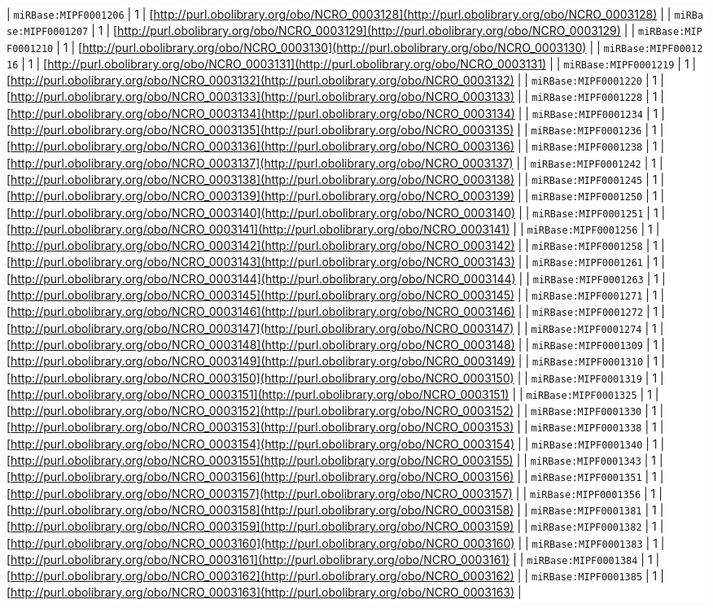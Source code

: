 | `miRBase:MIPF0001206`  |              1 | [http://purl.obolibrary.org/obo/NCRO_0003128](http://purl.obolibrary.org/obo/NCRO_0003128) |
| `miRBase:MIPF0001207`  |              1 | [http://purl.obolibrary.org/obo/NCRO_0003129](http://purl.obolibrary.org/obo/NCRO_0003129) |
| `miRBase:MIPF0001210`  |              1 | [http://purl.obolibrary.org/obo/NCRO_0003130](http://purl.obolibrary.org/obo/NCRO_0003130) |
| `miRBase:MIPF0001216`  |              1 | [http://purl.obolibrary.org/obo/NCRO_0003131](http://purl.obolibrary.org/obo/NCRO_0003131) |
| `miRBase:MIPF0001219`  |              1 | [http://purl.obolibrary.org/obo/NCRO_0003132](http://purl.obolibrary.org/obo/NCRO_0003132) |
| `miRBase:MIPF0001220`  |              1 | [http://purl.obolibrary.org/obo/NCRO_0003133](http://purl.obolibrary.org/obo/NCRO_0003133) |
| `miRBase:MIPF0001228`  |              1 | [http://purl.obolibrary.org/obo/NCRO_0003134](http://purl.obolibrary.org/obo/NCRO_0003134) |
| `miRBase:MIPF0001234`  |              1 | [http://purl.obolibrary.org/obo/NCRO_0003135](http://purl.obolibrary.org/obo/NCRO_0003135) |
| `miRBase:MIPF0001236`  |              1 | [http://purl.obolibrary.org/obo/NCRO_0003136](http://purl.obolibrary.org/obo/NCRO_0003136) |
| `miRBase:MIPF0001238`  |              1 | [http://purl.obolibrary.org/obo/NCRO_0003137](http://purl.obolibrary.org/obo/NCRO_0003137) |
| `miRBase:MIPF0001242`  |              1 | [http://purl.obolibrary.org/obo/NCRO_0003138](http://purl.obolibrary.org/obo/NCRO_0003138) |
| `miRBase:MIPF0001245`  |              1 | [http://purl.obolibrary.org/obo/NCRO_0003139](http://purl.obolibrary.org/obo/NCRO_0003139) |
| `miRBase:MIPF0001250`  |              1 | [http://purl.obolibrary.org/obo/NCRO_0003140](http://purl.obolibrary.org/obo/NCRO_0003140) |
| `miRBase:MIPF0001251`  |              1 | [http://purl.obolibrary.org/obo/NCRO_0003141](http://purl.obolibrary.org/obo/NCRO_0003141) |
| `miRBase:MIPF0001256`  |              1 | [http://purl.obolibrary.org/obo/NCRO_0003142](http://purl.obolibrary.org/obo/NCRO_0003142) |
| `miRBase:MIPF0001258`  |              1 | [http://purl.obolibrary.org/obo/NCRO_0003143](http://purl.obolibrary.org/obo/NCRO_0003143) |
| `miRBase:MIPF0001261`  |              1 | [http://purl.obolibrary.org/obo/NCRO_0003144](http://purl.obolibrary.org/obo/NCRO_0003144) |
| `miRBase:MIPF0001263`  |              1 | [http://purl.obolibrary.org/obo/NCRO_0003145](http://purl.obolibrary.org/obo/NCRO_0003145) |
| `miRBase:MIPF0001271`  |              1 | [http://purl.obolibrary.org/obo/NCRO_0003146](http://purl.obolibrary.org/obo/NCRO_0003146) |
| `miRBase:MIPF0001272`  |              1 | [http://purl.obolibrary.org/obo/NCRO_0003147](http://purl.obolibrary.org/obo/NCRO_0003147) |
| `miRBase:MIPF0001274`  |              1 | [http://purl.obolibrary.org/obo/NCRO_0003148](http://purl.obolibrary.org/obo/NCRO_0003148) |
| `miRBase:MIPF0001309`  |              1 | [http://purl.obolibrary.org/obo/NCRO_0003149](http://purl.obolibrary.org/obo/NCRO_0003149) |
| `miRBase:MIPF0001310`  |              1 | [http://purl.obolibrary.org/obo/NCRO_0003150](http://purl.obolibrary.org/obo/NCRO_0003150) |
| `miRBase:MIPF0001319`  |              1 | [http://purl.obolibrary.org/obo/NCRO_0003151](http://purl.obolibrary.org/obo/NCRO_0003151) |
| `miRBase:MIPF0001325`  |              1 | [http://purl.obolibrary.org/obo/NCRO_0003152](http://purl.obolibrary.org/obo/NCRO_0003152) |
| `miRBase:MIPF0001330`  |              1 | [http://purl.obolibrary.org/obo/NCRO_0003153](http://purl.obolibrary.org/obo/NCRO_0003153) |
| `miRBase:MIPF0001338`  |              1 | [http://purl.obolibrary.org/obo/NCRO_0003154](http://purl.obolibrary.org/obo/NCRO_0003154) |
| `miRBase:MIPF0001340`  |              1 | [http://purl.obolibrary.org/obo/NCRO_0003155](http://purl.obolibrary.org/obo/NCRO_0003155) |
| `miRBase:MIPF0001343`  |              1 | [http://purl.obolibrary.org/obo/NCRO_0003156](http://purl.obolibrary.org/obo/NCRO_0003156) |
| `miRBase:MIPF0001351`  |              1 | [http://purl.obolibrary.org/obo/NCRO_0003157](http://purl.obolibrary.org/obo/NCRO_0003157) |
| `miRBase:MIPF0001356`  |              1 | [http://purl.obolibrary.org/obo/NCRO_0003158](http://purl.obolibrary.org/obo/NCRO_0003158) |
| `miRBase:MIPF0001381`  |              1 | [http://purl.obolibrary.org/obo/NCRO_0003159](http://purl.obolibrary.org/obo/NCRO_0003159) |
| `miRBase:MIPF0001382`  |              1 | [http://purl.obolibrary.org/obo/NCRO_0003160](http://purl.obolibrary.org/obo/NCRO_0003160) |
| `miRBase:MIPF0001383`  |              1 | [http://purl.obolibrary.org/obo/NCRO_0003161](http://purl.obolibrary.org/obo/NCRO_0003161) |
| `miRBase:MIPF0001384`  |              1 | [http://purl.obolibrary.org/obo/NCRO_0003162](http://purl.obolibrary.org/obo/NCRO_0003162) |
| `miRBase:MIPF0001385`  |              1 | [http://purl.obolibrary.org/obo/NCRO_0003163](http://purl.obolibrary.org/obo/NCRO_0003163) |
